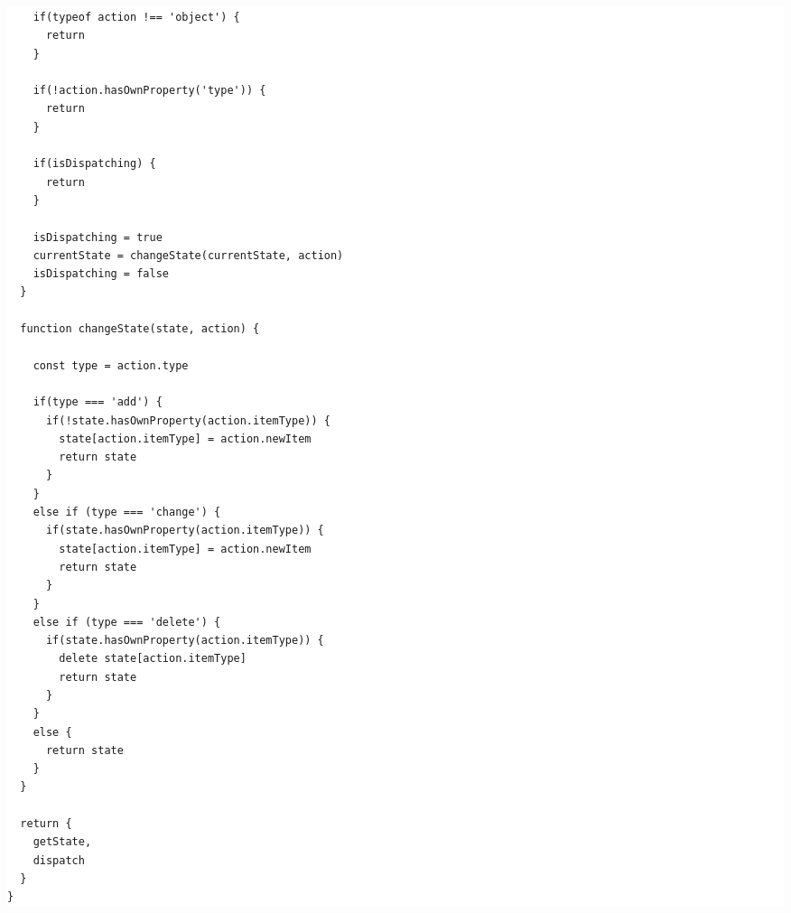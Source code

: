 ```
    if(typeof action !== 'object') {
      return
    }

    if(!action.hasOwnProperty('type')) {
      return
    }

    if(isDispatching) {
      return
    }

    isDispatching = true
    currentState = changeState(currentState, action)
    isDispatching = false
  }

  function changeState(state, action) {

    const type = action.type

    if(type === 'add') {
      if(!state.hasOwnProperty(action.itemType)) {
        state[action.itemType] = action.newItem
        return state
      }   
    }
    else if (type === 'change') {
      if(state.hasOwnProperty(action.itemType)) {
        state[action.itemType] = action.newItem
        return state
      }
    }
    else if (type === 'delete') {
      if(state.hasOwnProperty(action.itemType)) {
        delete state[action.itemType]
        return state
      }
    }
    else {
      return state
    }
  }

  return {
    getState,
    dispatch
  }
}
```
